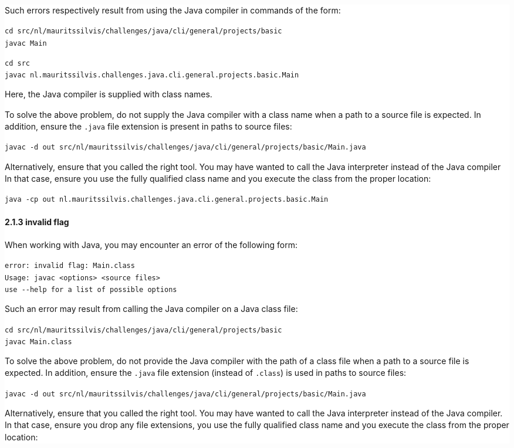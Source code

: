 Such errors respectively result from using the Java compiler in commands of the form:

```shell
cd src/nl/mauritssilvis/challenges/java/cli/general/projects/basic
javac Main
```

```shell
cd src
javac nl.mauritssilvis.challenges.java.cli.general.projects.basic.Main
```

Here, the Java compiler is supplied with class names.

To solve the above problem, do not supply the Java compiler with a class name when a path to a source file is expected.
In addition, ensure the `.java` file extension is present in paths to source files:

```shell
javac -d out src/nl/mauritssilvis/challenges/java/cli/general/projects/basic/Main.java
```

Alternatively, ensure that you called the right tool.
You may have wanted to call the Java interpreter instead of the Java compiler
In that case, ensure you use the fully qualified class name and you execute the class from the proper location:

```shell
java -cp out nl.mauritssilvis.challenges.java.cli.general.projects.basic.Main
```

#### 2.1.3 invalid flag

When working with Java, you may encounter an error of the following form:

```text
error: invalid flag: Main.class
Usage: javac <options> <source files>
use --help for a list of possible options
```

Such an error may result from calling the Java compiler on a Java class file:

```shell
cd src/nl/mauritssilvis/challenges/java/cli/general/projects/basic
javac Main.class
```

To solve the above problem, do not provide the Java compiler with the path of a class file when a path to a source file is expected.
In addition, ensure the `.java` file extension (instead of `.class`) is used in paths to source files:

```shell
javac -d out src/nl/mauritssilvis/challenges/java/cli/general/projects/basic/Main.java
```

Alternatively, ensure that you called the right tool.
You may have wanted to call the Java interpreter instead of the Java compiler.
In that case, ensure you drop any file extensions, you use the fully qualified class name and you execute the class from the proper location:
